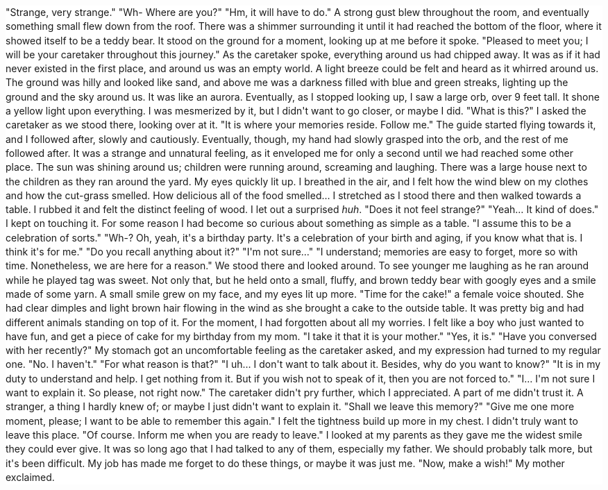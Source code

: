 "Strange, very strange."
"Wh- Where are you?"
"Hm, it will have to do."
A strong gust blew throughout the room, and eventually something small flew down from the roof. There was a shimmer surrounding it until it had reached the bottom of the floor, where it showed itself to be a teddy bear. It stood on the ground for a moment, looking up at me before it spoke.
"Pleased to meet you; I will be your caretaker throughout this journey."
As the caretaker spoke, everything around us had chipped away. It was as if it had never existed in the first place, and around us was an empty world. A light breeze could be felt and heard as it whirred around us. The ground was hilly and looked like sand, and above me was a darkness filled with blue and green streaks, lighting up the ground and the sky around us. It was like an aurora. Eventually, as I stopped looking up, I saw a large orb, over 9 feet tall. It shone a yellow light upon everything. I was mesmerized by it, but I didn't want to go closer, or maybe I did.
"What is this?"
I asked the caretaker as we stood there, looking over at it.
"It is where your memories reside. Follow me."
The guide started flying towards it, and I followed after, slowly and cautiously. Eventually, though, my hand had slowly grasped into the orb, and the rest of me followed after. It was a strange and unnatural feeling, as it enveloped me for only a second until we had reached some other place. The sun was shining around us; children were running around, screaming and laughing. There was a large house next to the children as they ran around the yard. My eyes quickly lit up. I breathed in the air, and I felt how the wind blew on my clothes and how the cut-grass smelled. How delicious all of the food smelled… I stretched as I stood there and then walked towards a table. I rubbed it and felt the distinct feeling of wood. I let out a surprised _huh_.
"Does it not feel strange?"
"Yeah… It kind of does."
I kept on touching it. For some reason I had become so curious about something as simple as a table.
"I assume this to be a celebration of sorts."
"Wh-? Oh, yeah, it's a birthday party. It's a celebration of your birth and aging, if you know what that is. I think it's for me."
"Do you recall anything about it?"
"I'm not sure…"
"I understand; memories are easy to forget, more so with time. Nonetheless, we are here for a reason."
We stood there and looked around. To see younger me laughing as he ran around while he played tag was sweet. Not only that, but he held onto a small, fluffy, and brown teddy bear with googly eyes and a smile made of some yarn. A small smile grew on my face, and my eyes lit up more.
"Time for the cake!" a female voice shouted.
She had clear dimples and light brown hair flowing in the wind as she brought a cake to the outside table. It was pretty big and had different animals standing on top of it. For the moment, I had forgotten about all my worries. I felt like a boy who just wanted to have fun, and get a piece of cake for my birthday from my mom.
"I take it that it is your mother."
"Yes, it is."
"Have you conversed with her recently?"
My stomach got an uncomfortable feeling as the caretaker asked, and my expression had turned to my regular one.
"No. I haven't."
"For what reason is that?"
"I uh… I don't want to talk about it. Besides, why do you want to know?"
"It is in my duty to understand and help. I get nothing from it. But if you wish not to speak of it, then you are not forced to."
"I… I'm not sure I want to explain it. So please, not right now."
The caretaker didn't pry further, which I appreciated. A part of me didn't trust it. A stranger, a thing I hardly knew of; or maybe I just didn't want to explain it.
"Shall we leave this memory?"
"Give me one more moment, please; I want to be able to remember this again."
I felt the tightness build up more in my chest. I didn't truly want to leave this place.
"Of course. Inform me when you are ready to leave."
I looked at my parents as they gave me the widest smile they could ever give. It was so long ago that I had talked to any of them, especially my father. We should probably talk more, but it's been difficult. My job has made me forget to do these things, or maybe it was just me.
"Now, make a wish!" My mother exclaimed.